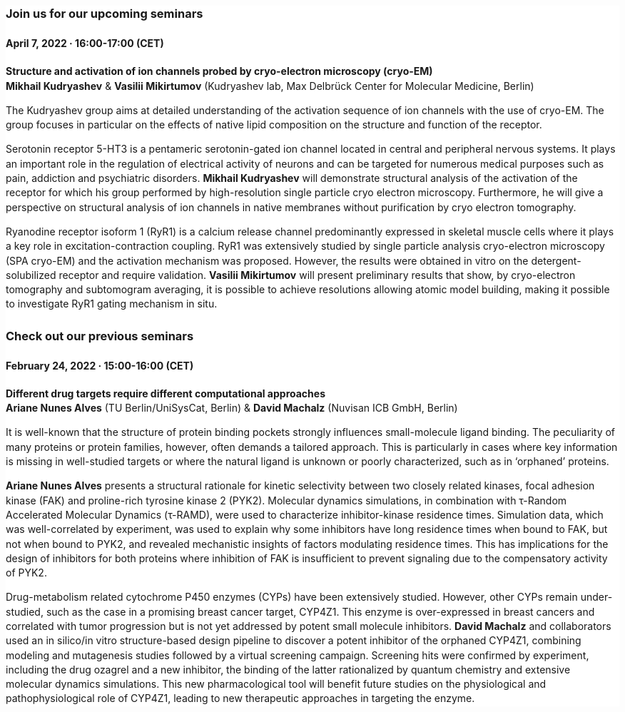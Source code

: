 

### Join us for our upcoming seminars

#### April 7, 2022 · 16:00-17:00 (CET)

**Structure and activation of ion channels probed by cryo-electron microscopy (cryo-EM)** <br />
**Mikhail Kudryashev** & **Vasilii Mikirtumov** (Kudryashev lab, Max Delbrück Center for Molecular Medicine, Berlin)<br />

The Kudryashev group aims at detailed understanding of the activation sequence of ion channels with the use of cryo-EM. The group focuses in particular on the effects of native lipid composition on the structure and function of the receptor.
 
Serotonin receptor 5-HT3 is a pentameric serotonin-gated ion channel located in central and peripheral nervous systems. It plays an important role in the regulation of electrical activity of neurons and can be targeted for numerous medical purposes such as pain, addiction and psychiatric disorders. **Mikhail Kudryashev** will demonstrate structural analysis of the activation of the receptor for which his group performed by high-resolution single particle cryo electron microscopy. Furthermore, he will give a perspective on structural analysis of ion channels in native membranes without purification by cryo electron tomography.

Ryanodine receptor isoform 1 (RyR1) is a calcium release channel predominantly expressed in skeletal muscle cells where it plays a key role in excitation-contraction coupling. RyR1 was extensively studied by single particle analysis cryo-electron microscopy (SPA cryo-EM) and the activation mechanism was proposed. However, the results were obtained in vitro on the detergent-solubilized receptor and require validation. **Vasilii Mikirtumov** will present preliminary results that show, by cryo-electron tomography and subtomogram averaging, it is possible to achieve resolutions allowing atomic model building, making it possible to investigate RyR1 gating mechanism in situ.



### Check out our previous seminars

#### February 24, 2022 · 15:00-16:00 (CET)

**Different drug targets require different computational approaches**<br />
**Ariane Nunes Alves** (TU Berlin/UniSysCat, Berlin) & **David Machalz** (Nuvisan ICB GmbH, Berlin)<br />

It is well-known that the structure of protein binding pockets strongly influences small-molecule ligand binding. The peculiarity of many proteins or protein families, however, often demands a tailored approach. This is particularly in cases where key information is missing in well-studied targets or where the natural ligand is unknown or poorly characterized, such as in ‘orphaned’ proteins.

**Ariane Nunes Alves** presents a structural rationale for kinetic selectivity between two closely related kinases, focal adhesion kinase (FAK) and proline-rich tyrosine kinase 2 (PYK2). Molecular dynamics simulations, in combination with τ-Random Accelerated Molecular Dynamics (τ-RAMD), were used to characterize inhibitor-kinase residence times. Simulation data, which was well-correlated by experiment, was used to explain why some inhibitors have long  residence times when bound to FAK, but not when bound to PYK2, and revealed mechanistic insights of factors modulating residence times. This has implications for the design of inhibitors for both proteins where inhibition of FAK is insufficient to prevent signaling due to the compensatory activity of PYK2. 

Drug-metabolism related cytochrome P450 enzymes (CYPs) have been extensively studied. However, other CYPs remain under-studied, such as the case in a promising breast cancer target, CYP4Z1. This enzyme is over-expressed in breast cancers and correlated with tumor progression but is not yet addressed by potent small molecule inhibitors. **David Machalz** and collaborators used an in silico/in vitro structure-based design pipeline to discover a potent inhibitor of the orphaned CYP4Z1, combining modeling and mutagenesis studies followed by a virtual screening campaign. Screening hits were confirmed by experiment, including the drug ozagrel and a new inhibitor, the binding of the latter rationalized by quantum chemistry and extensive molecular dynamics simulations. This new pharmacological tool will benefit future studies on the physiological and pathophysiological role of CYP4Z1, leading to new therapeutic approaches in targeting the enzyme.
